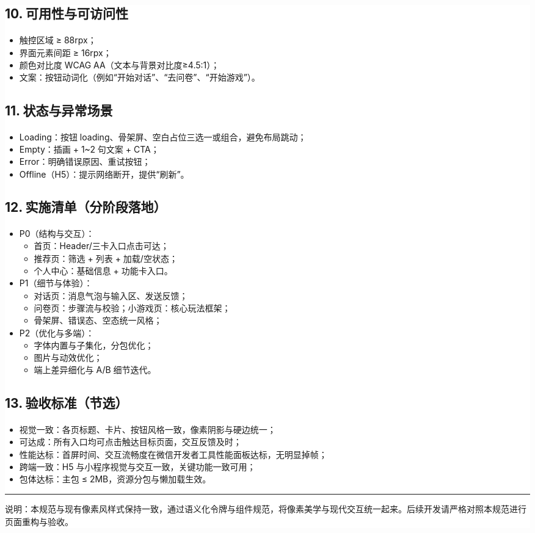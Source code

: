 ## 10. 可用性与可访问性
- 触控区域 ≥ 88rpx；
- 界面元素间距 ≥ 16rpx；
- 颜色对比度 WCAG AA（文本与背景对比度≥4.5:1）；
- 文案：按钮动词化（例如“开始对话”、“去问卷”、“开始游戏”）。

## 11. 状态与异常场景
- Loading：按钮 loading、骨架屏、空白占位三选一或组合，避免布局跳动；
- Empty：插画 + 1~2 句文案 + CTA；
- Error：明确错误原因、重试按钮；
- Offline（H5）：提示网络断开，提供“刷新”。

## 12. 实施清单（分阶段落地）
- P0（结构与交互）：
  - 首页：Header/三卡入口点击可达；
  - 推荐页：筛选 + 列表 + 加载/空状态；
  - 个人中心：基础信息 + 功能卡入口。
- P1（细节与体验）：
  - 对话页：消息气泡与输入区、发送反馈；
  - 问卷页：步骤流与校验；小游戏页：核心玩法框架；
  - 骨架屏、错误态、空态统一风格；
- P2（优化与多端）：
  - 字体内置与子集化，分包优化；
  - 图片与动效优化；
  - 端上差异细化与 A/B 细节迭代。

## 13. 验收标准（节选）
- 视觉一致：各页标题、卡片、按钮风格一致，像素阴影与硬边统一；
- 可达成：所有入口均可点击触达目标页面，交互反馈及时；
- 性能达标：首屏时间、交互流畅度在微信开发者工具性能面板达标，无明显掉帧；
- 跨端一致：H5 与小程序视觉与交互一致，关键功能一致可用；
- 包体达标：主包 ≤ 2MB，资源分包与懒加载生效。

---

说明：本规范与现有像素风样式保持一致，通过语义化令牌与组件规范，将像素美学与现代交互统一起来。后续开发请严格对照本规范进行页面重构与验收。